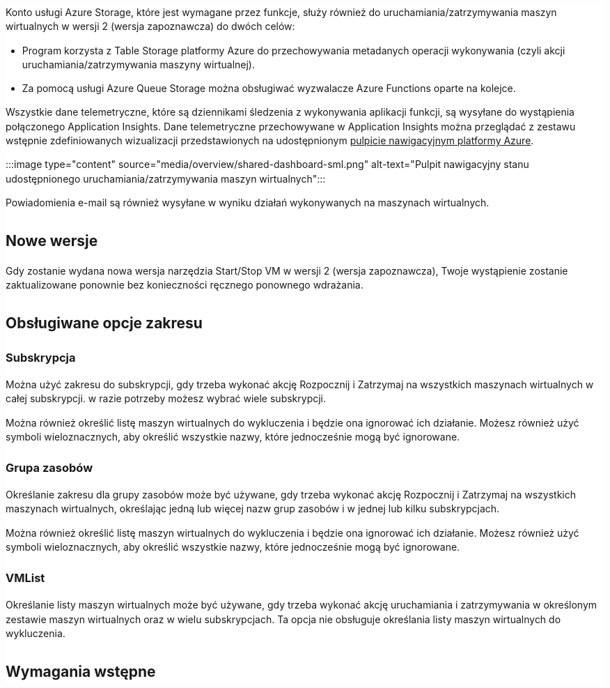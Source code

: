 Konto usługi Azure Storage, które jest wymagane przez funkcje, służy również do uruchamiania/zatrzymywania maszyn wirtualnych w wersji 2 (wersja zapoznawcza) do dwóch celów:

   - Program korzysta z Table Storage platformy Azure do przechowywania metadanych operacji wykonywania (czyli akcji uruchamiania/zatrzymywania maszyny wirtualnej).

   - Za pomocą usługi Azure Queue Storage można obsługiwać wyzwalacze Azure Functions oparte na kolejce.

Wszystkie dane telemetryczne, które są dziennikami śledzenia z wykonywania aplikacji funkcji, są wysyłane do wystąpienia połączonego Application Insights. Dane telemetryczne przechowywane w Application Insights można przeglądać z zestawu wstępnie zdefiniowanych wizualizacji przedstawionych na udostępnionym [pulpicie nawigacyjnym platformy Azure](../../azure-portal/azure-portal-dashboards.md).

:::image type="content" source="media/overview/shared-dashboard-sml.png" alt-text="Pulpit nawigacyjny stanu udostępnionego uruchamiania/zatrzymywania maszyn wirtualnych":::

Powiadomienia e-mail są również wysyłane w wyniku działań wykonywanych na maszynach wirtualnych.

## <a name="new-releases"></a>Nowe wersje

Gdy zostanie wydana nowa wersja narzędzia Start/Stop VM w wersji 2 (wersja zapoznawcza), Twoje wystąpienie zostanie zaktualizowane ponownie bez konieczności ręcznego ponownego wdrażania.

## <a name="supported-scoping-options"></a>Obsługiwane opcje zakresu

### <a name="subscription"></a>Subskrypcja

Można użyć zakresu do subskrypcji, gdy trzeba wykonać akcję Rozpocznij i Zatrzymaj na wszystkich maszynach wirtualnych w całej subskrypcji. w razie potrzeby możesz wybrać wiele subskrypcji.  

Można również określić listę maszyn wirtualnych do wykluczenia i będzie ona ignorować ich działanie. Możesz również użyć symboli wieloznacznych, aby określić wszystkie nazwy, które jednocześnie mogą być ignorowane.

### <a name="resource-group"></a>Grupa zasobów

Określanie zakresu dla grupy zasobów może być używane, gdy trzeba wykonać akcję Rozpocznij i Zatrzymaj na wszystkich maszynach wirtualnych, określając jedną lub więcej nazw grup zasobów i w jednej lub kilku subskrypcjach.

Można również określić listę maszyn wirtualnych do wykluczenia i będzie ona ignorować ich działanie. Możesz również użyć symboli wieloznacznych, aby określić wszystkie nazwy, które jednocześnie mogą być ignorowane.

### <a name="vmlist"></a>VMList

Określanie listy maszyn wirtualnych może być używane, gdy trzeba wykonać akcję uruchamiania i zatrzymywania w określonym zestawie maszyn wirtualnych oraz w wielu subskrypcjach. Ta opcja nie obsługuje określania listy maszyn wirtualnych do wykluczenia.

## <a name="prerequisites"></a>Wymagania wstępne

